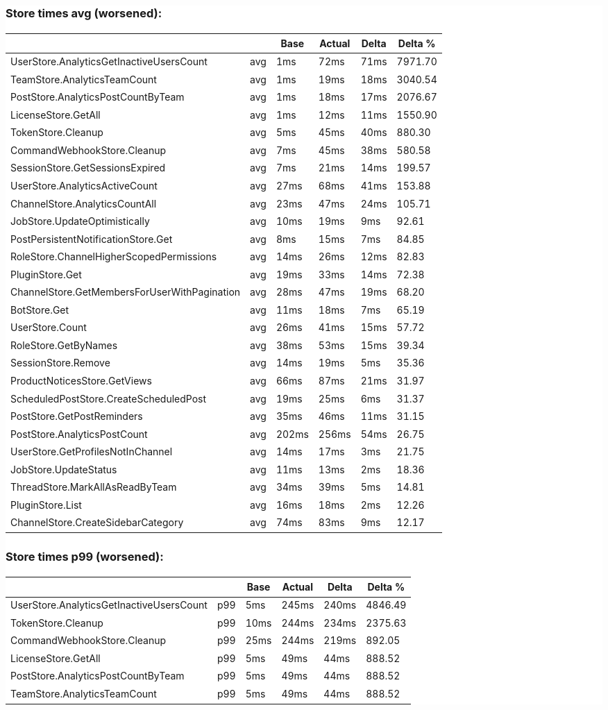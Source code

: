 ### Store times avg (worsened):
| | | Base | Actual | Delta | Delta % |
| --- | --- | --- | --- | --- | --- |
| UserStore.AnalyticsGetInactiveUsersCount | avg | 1ms | 72ms | 71ms | 7971.70
| TeamStore.AnalyticsTeamCount | avg | 1ms | 19ms | 18ms | 3040.54
| PostStore.AnalyticsPostCountByTeam | avg | 1ms | 18ms | 17ms | 2076.67
| LicenseStore.GetAll | avg | 1ms | 12ms | 11ms | 1550.90
| TokenStore.Cleanup | avg | 5ms | 45ms | 40ms | 880.30
| CommandWebhookStore.Cleanup | avg | 7ms | 45ms | 38ms | 580.58
| SessionStore.GetSessionsExpired | avg | 7ms | 21ms | 14ms | 199.57
| UserStore.AnalyticsActiveCount | avg | 27ms | 68ms | 41ms | 153.88
| ChannelStore.AnalyticsCountAll | avg | 23ms | 47ms | 24ms | 105.71
| JobStore.UpdateOptimistically | avg | 10ms | 19ms | 9ms | 92.61
| PostPersistentNotificationStore.Get | avg | 8ms | 15ms | 7ms | 84.85
| RoleStore.ChannelHigherScopedPermissions | avg | 14ms | 26ms | 12ms | 82.83
| PluginStore.Get | avg | 19ms | 33ms | 14ms | 72.38
| ChannelStore.GetMembersForUserWithPagination | avg | 28ms | 47ms | 19ms | 68.20
| BotStore.Get | avg | 11ms | 18ms | 7ms | 65.19
| UserStore.Count | avg | 26ms | 41ms | 15ms | 57.72
| RoleStore.GetByNames | avg | 38ms | 53ms | 15ms | 39.34
| SessionStore.Remove | avg | 14ms | 19ms | 5ms | 35.36
| ProductNoticesStore.GetViews | avg | 66ms | 87ms | 21ms | 31.97
| ScheduledPostStore.CreateScheduledPost | avg | 19ms | 25ms | 6ms | 31.37
| PostStore.GetPostReminders | avg | 35ms | 46ms | 11ms | 31.15
| PostStore.AnalyticsPostCount | avg | 202ms | 256ms | 54ms | 26.75
| UserStore.GetProfilesNotInChannel | avg | 14ms | 17ms | 3ms | 21.75
| JobStore.UpdateStatus | avg | 11ms | 13ms | 2ms | 18.36
| ThreadStore.MarkAllAsReadByTeam | avg | 34ms | 39ms | 5ms | 14.81
| PluginStore.List | avg | 16ms | 18ms | 2ms | 12.26
| ChannelStore.CreateSidebarCategory | avg | 74ms | 83ms | 9ms | 12.17
### Store times p99 (worsened):
| | | Base | Actual | Delta | Delta % |
| --- | --- | --- | --- | --- | --- |
| UserStore.AnalyticsGetInactiveUsersCount | p99 | 5ms | 245ms | 240ms | 4846.49
| TokenStore.Cleanup | p99 | 10ms | 244ms | 234ms | 2375.63
| CommandWebhookStore.Cleanup | p99 | 25ms | 244ms | 219ms | 892.05
| LicenseStore.GetAll | p99 | 5ms | 49ms | 44ms | 888.52
| PostStore.AnalyticsPostCountByTeam | p99 | 5ms | 49ms | 44ms | 888.52
| TeamStore.AnalyticsTeamCount | p99 | 5ms | 49ms | 44ms | 888.52